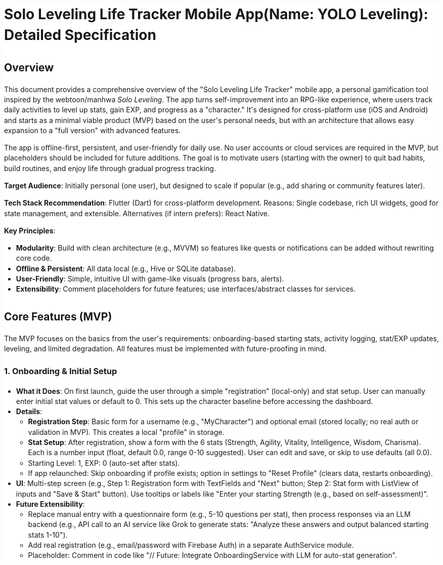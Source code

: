 # Solo Leveling Life Tracker Mobile App(Name: YOLO Leveling): Detailed Specification

## Overview
This document provides a comprehensive overview of the "Solo Leveling Life Tracker" mobile app, a personal gamification tool inspired by the webtoon/manhwa *Solo Leveling*. The app turns self-improvement into an RPG-like experience, where users track daily activities to level up stats, gain EXP, and progress as a "character." It's designed for cross-platform use (iOS and Android) and starts as a minimal viable product (MVP) based on the user's personal needs, but with an architecture that allows easy expansion to a "full version" with advanced features.

The app is offline-first, persistent, and user-friendly for daily use. No user accounts or cloud services are required in the MVP, but placeholders should be included for future additions. The goal is to motivate users (starting with the owner) to quit bad habits, build routines, and enjoy life through gradual progress tracking.

**Target Audience**: Initially personal (one user), but designed to scale if popular (e.g., add sharing or community features later).

**Tech Stack Recommendation**: Flutter (Dart) for cross-platform development. Reasons: Single codebase, rich UI widgets, good for state management, and extensible. Alternatives (if intern prefers): React Native.

**Key Principles**:
- **Modularity**: Build with clean architecture (e.g., MVVM) so features like quests or notifications can be added without rewriting core code.
- **Offline & Persistent**: All data local (e.g., Hive or SQLite database).
- **User-Friendly**: Simple, intuitive UI with game-like visuals (progress bars, alerts).
- **Extensibility**: Comment placeholders for future features; use interfaces/abstract classes for services.

## Core Features (MVP)
The MVP focuses on the basics from the user's requirements: onboarding-based starting stats, activity logging, stat/EXP updates, leveling, and limited degradation. All features must be implemented with future-proofing in mind.

### 1. Onboarding & Initial Setup
- **What it Does**: On first launch, guide the user through a simple "registration" (local-only) and stat setup. User can manually enter initial stat values or default to 0. This sets up the character baseline before accessing the dashboard.
- **Details**:
  - **Registration Step**: Basic form for a username (e.g., "MyCharacter") and optional email (stored locally; no real auth or validation in MVP). This creates a local "profile" in storage.
  - **Stat Setup**: After registration, show a form with the 6 stats (Strength, Agility, Vitality, Intelligence, Wisdom, Charisma). Each is a number input (float, default 0.0, range 0-10 suggested). User can edit and save, or skip to use defaults (all 0.0).
  - Starting Level: 1, EXP: 0 (auto-set after stats).
  - If app relaunched: Skip onboarding if profile exists; option in settings to "Reset Profile" (clears data, restarts onboarding).
- **UI**: Multi-step screen (e.g., Step 1: Registration form with TextFields and "Next" button; Step 2: Stat form with ListView of inputs and "Save & Start" button). Use tooltips or labels like "Enter your starting Strength (e.g., based on self-assessment)".
- **Future Extensibility**: 
  - Replace manual entry with a questionnaire form (e.g., 5-10 questions per stat), then process responses via an LLM backend (e.g., API call to an AI service like Grok to generate stats: "Analyze these answers and output balanced starting stats 1-10"). 
  - Add real registration (e.g., email/password with Firebase Auth) in a separate AuthService module.
  - Placeholder: Comment in code like "// Future: Integrate OnboardingService with LLM for auto-stat generation".
